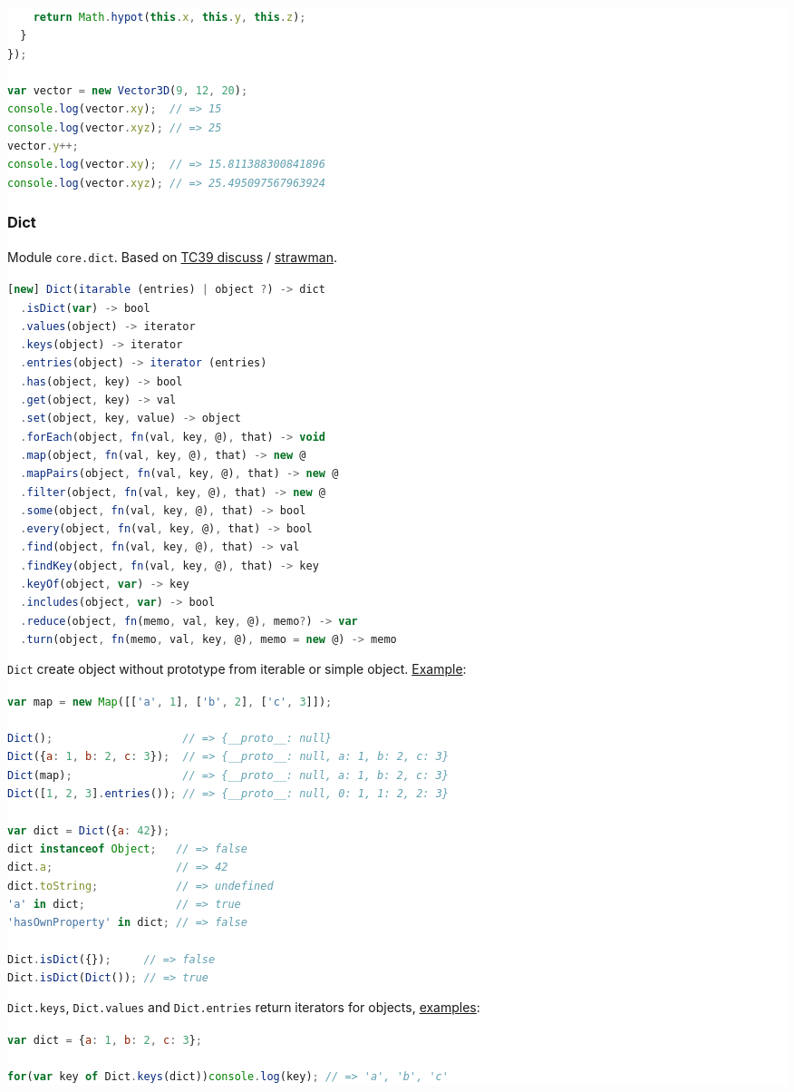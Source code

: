```javascript
    return Math.hypot(this.x, this.y, this.z);
  }
});

var vector = new Vector3D(9, 12, 20);
console.log(vector.xy);  // => 15
console.log(vector.xyz); // => 25
vector.y++;
console.log(vector.xy);  // => 15.811388300841896
console.log(vector.xyz); // => 25.495097567963924
```
### Dict
Module `core.dict`. Based on [TC39 discuss](https://github.com/rwaldron/tc39-notes/blob/master/es6/2012-11/nov-29.md#collection-apis-review) / [strawman](http://wiki.ecmascript.org/doku.php?id=harmony:modules_standard#dictionaries).
```javascript
[new] Dict(itarable (entries) | object ?) -> dict
  .isDict(var) -> bool
  .values(object) -> iterator
  .keys(object) -> iterator
  .entries(object) -> iterator (entries)
  .has(object, key) -> bool
  .get(object, key) -> val
  .set(object, key, value) -> object
  .forEach(object, fn(val, key, @), that) -> void
  .map(object, fn(val, key, @), that) -> new @
  .mapPairs(object, fn(val, key, @), that) -> new @
  .filter(object, fn(val, key, @), that) -> new @
  .some(object, fn(val, key, @), that) -> bool
  .every(object, fn(val, key, @), that) -> bool
  .find(object, fn(val, key, @), that) -> val
  .findKey(object, fn(val, key, @), that) -> key
  .keyOf(object, var) -> key
  .includes(object, var) -> bool
  .reduce(object, fn(memo, val, key, @), memo?) -> var
  .turn(object, fn(memo, val, key, @), memo = new @) -> memo
```
`Dict` create object without prototype from iterable or simple object. [Example](http://goo.gl/pnp8Vr):
```javascript
var map = new Map([['a', 1], ['b', 2], ['c', 3]]);

Dict();                    // => {__proto__: null}
Dict({a: 1, b: 2, c: 3});  // => {__proto__: null, a: 1, b: 2, c: 3}
Dict(map);                 // => {__proto__: null, a: 1, b: 2, c: 3}
Dict([1, 2, 3].entries()); // => {__proto__: null, 0: 1, 1: 2, 2: 3}

var dict = Dict({a: 42});
dict instanceof Object;   // => false
dict.a;                   // => 42
dict.toString;            // => undefined
'a' in dict;              // => true
'hasOwnProperty' in dict; // => false

Dict.isDict({});     // => false
Dict.isDict(Dict()); // => true
```
`Dict.keys`, `Dict.values` and `Dict.entries` return iterators for objects, [examples](http://goo.gl/JRkgM8):
```javascript
var dict = {a: 1, b: 2, c: 3};

for(var key of Dict.keys(dict))console.log(key); // => 'a', 'b', 'c'
```